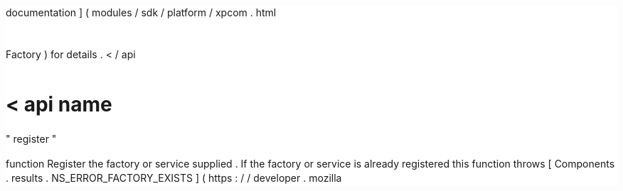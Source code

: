 documentation
]
(
modules
/
sdk
/
platform
/
xpcom
.
html
#
Factory
)
for
details
.
<
/
api
>
<
api
name
=
"
register
"
>
function
Register
the
factory
or
service
supplied
.
If
the
factory
or
service
is
already
registered
this
function
throws
[
Components
.
results
.
NS_ERROR_FACTORY_EXISTS
]
(
https
:
/
/
developer
.
mozilla
